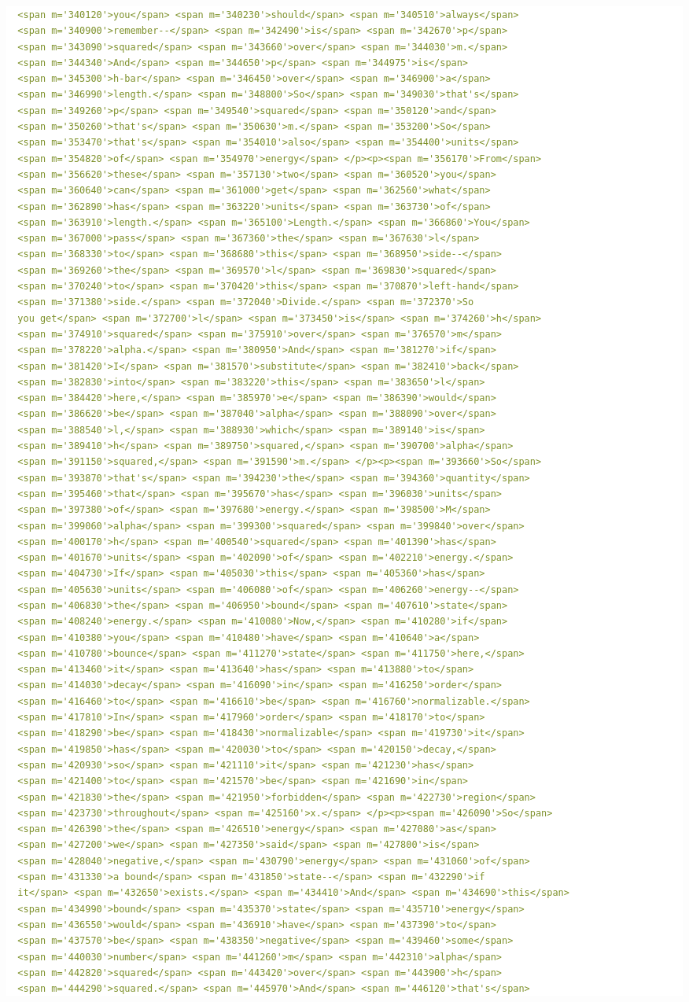 ```yaml
  <span m='340120'>you</span> <span m='340230'>should</span> <span m='340510'>always</span>
  <span m='340900'>remember--</span> <span m='342490'>is</span> <span m='342670'>p</span>
  <span m='343090'>squared</span> <span m='343660'>over</span> <span m='344030'>m.</span>
  <span m='344340'>And</span> <span m='344650'>p</span> <span m='344975'>is</span>
  <span m='345300'>h-bar</span> <span m='346450'>over</span> <span m='346900'>a</span>
  <span m='346990'>length.</span> <span m='348800'>So</span> <span m='349030'>that's</span>
  <span m='349260'>p</span> <span m='349540'>squared</span> <span m='350120'>and</span>
  <span m='350260'>that's</span> <span m='350630'>m.</span> <span m='353200'>So</span>
  <span m='353470'>that's</span> <span m='354010'>also</span> <span m='354400'>units</span>
  <span m='354820'>of</span> <span m='354970'>energy</span> </p><p><span m='356170'>From</span>
  <span m='356620'>these</span> <span m='357130'>two</span> <span m='360520'>you</span>
  <span m='360640'>can</span> <span m='361000'>get</span> <span m='362560'>what</span>
  <span m='362890'>has</span> <span m='363220'>units</span> <span m='363730'>of</span>
  <span m='363910'>length.</span> <span m='365100'>Length.</span> <span m='366860'>You</span>
  <span m='367000'>pass</span> <span m='367360'>the</span> <span m='367630'>l</span>
  <span m='368330'>to</span> <span m='368680'>this</span> <span m='368950'>side--</span>
  <span m='369260'>the</span> <span m='369570'>l</span> <span m='369830'>squared</span>
  <span m='370240'>to</span> <span m='370420'>this</span> <span m='370870'>left-hand</span>
  <span m='371380'>side.</span> <span m='372040'>Divide.</span> <span m='372370'>So
  you get</span> <span m='372700'>l</span> <span m='373450'>is</span> <span m='374260'>h</span>
  <span m='374910'>squared</span> <span m='375910'>over</span> <span m='376570'>m</span>
  <span m='378220'>alpha.</span> <span m='380950'>And</span> <span m='381270'>if</span>
  <span m='381420'>I</span> <span m='381570'>substitute</span> <span m='382410'>back</span>
  <span m='382830'>into</span> <span m='383220'>this</span> <span m='383650'>l</span>
  <span m='384420'>here,</span> <span m='385970'>e</span> <span m='386390'>would</span>
  <span m='386620'>be</span> <span m='387040'>alpha</span> <span m='388090'>over</span>
  <span m='388540'>l,</span> <span m='388930'>which</span> <span m='389140'>is</span>
  <span m='389410'>h</span> <span m='389750'>squared,</span> <span m='390700'>alpha</span>
  <span m='391150'>squared,</span> <span m='391590'>m.</span> </p><p><span m='393660'>So</span>
  <span m='393870'>that's</span> <span m='394230'>the</span> <span m='394360'>quantity</span>
  <span m='395460'>that</span> <span m='395670'>has</span> <span m='396030'>units</span>
  <span m='397380'>of</span> <span m='397680'>energy.</span> <span m='398500'>M</span>
  <span m='399060'>alpha</span> <span m='399300'>squared</span> <span m='399840'>over</span>
  <span m='400170'>h</span> <span m='400540'>squared</span> <span m='401390'>has</span>
  <span m='401670'>units</span> <span m='402090'>of</span> <span m='402210'>energy.</span>
  <span m='404730'>If</span> <span m='405030'>this</span> <span m='405360'>has</span>
  <span m='405630'>units</span> <span m='406080'>of</span> <span m='406260'>energy--</span>
  <span m='406830'>the</span> <span m='406950'>bound</span> <span m='407610'>state</span>
  <span m='408240'>energy.</span> <span m='410080'>Now,</span> <span m='410280'>if</span>
  <span m='410380'>you</span> <span m='410480'>have</span> <span m='410640'>a</span>
  <span m='410780'>bounce</span> <span m='411270'>state</span> <span m='411750'>here,</span>
  <span m='413460'>it</span> <span m='413640'>has</span> <span m='413880'>to</span>
  <span m='414030'>decay</span> <span m='416090'>in</span> <span m='416250'>order</span>
  <span m='416460'>to</span> <span m='416610'>be</span> <span m='416760'>normalizable.</span>
  <span m='417810'>In</span> <span m='417960'>order</span> <span m='418170'>to</span>
  <span m='418290'>be</span> <span m='418430'>normalizable</span> <span m='419730'>it</span>
  <span m='419850'>has</span> <span m='420030'>to</span> <span m='420150'>decay,</span>
  <span m='420930'>so</span> <span m='421110'>it</span> <span m='421230'>has</span>
  <span m='421400'>to</span> <span m='421570'>be</span> <span m='421690'>in</span>
  <span m='421830'>the</span> <span m='421950'>forbidden</span> <span m='422730'>region</span>
  <span m='423730'>throughout</span> <span m='425160'>x.</span> </p><p><span m='426090'>So</span>
  <span m='426390'>the</span> <span m='426510'>energy</span> <span m='427080'>as</span>
  <span m='427200'>we</span> <span m='427350'>said</span> <span m='427800'>is</span>
  <span m='428040'>negative,</span> <span m='430790'>energy</span> <span m='431060'>of</span>
  <span m='431330'>a bound</span> <span m='431850'>state--</span> <span m='432290'>if
  it</span> <span m='432650'>exists.</span> <span m='434410'>And</span> <span m='434690'>this</span>
  <span m='434990'>bound</span> <span m='435370'>state</span> <span m='435710'>energy</span>
  <span m='436550'>would</span> <span m='436910'>have</span> <span m='437390'>to</span>
  <span m='437570'>be</span> <span m='438350'>negative</span> <span m='439460'>some</span>
  <span m='440030'>number</span> <span m='441260'>m</span> <span m='442310'>alpha</span>
  <span m='442820'>squared</span> <span m='443420'>over</span> <span m='443900'>h</span>
  <span m='444290'>squared.</span> <span m='445970'>And</span> <span m='446120'>that's</span>
```
